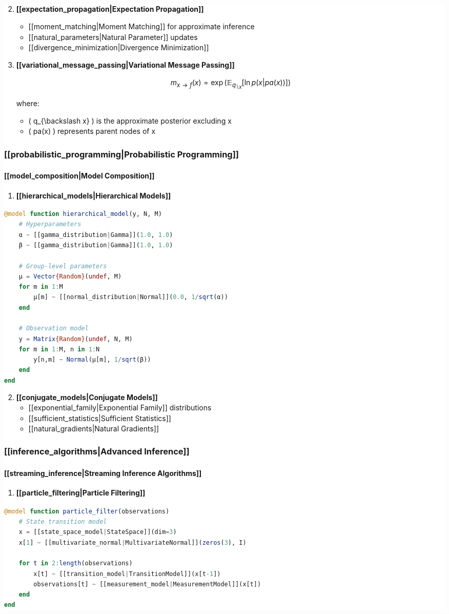 2. **[[expectation_propagation|Expectation Propagation]]**
   - [[moment_matching|Moment Matching]] for approximate inference
   - [[natural_parameters|Natural Parameter]] updates
   - [[divergence_minimization|Divergence Minimization]]

3. **[[variational_message_passing|Variational Message Passing]]**
   ```math
   m_{x→f}(x) = \exp(\mathbb{E}_{q_{\backslash x}}[\ln p(x|pa(x))])
   ```
   where:
   - \( q_{\backslash x} \) is the approximate posterior excluding x
   - \( pa(x) \) represents parent nodes of x

### [[probabilistic_programming|Probabilistic Programming]]

#### [[model_composition|Model Composition]]

1. **[[hierarchical_models|Hierarchical Models]]**
```julia
@model function hierarchical_model(y, N, M)
    # Hyperparameters
    α ~ [[gamma_distribution|Gamma]](1.0, 1.0)
    β ~ [[gamma_distribution|Gamma]](1.0, 1.0)
    
    # Group-level parameters
    μ = Vector{Random}(undef, M)
    for m in 1:M
        μ[m] ~ [[normal_distribution|Normal]](0.0, 1/sqrt(α))
    end
    
    # Observation model
    y = Matrix{Random}(undef, N, M)
    for m in 1:M, n in 1:N
        y[n,m] ~ Normal(μ[m], 1/sqrt(β))
    end
end
```

2. **[[conjugate_models|Conjugate Models]]**
   - [[exponential_family|Exponential Family]] distributions
   - [[sufficient_statistics|Sufficient Statistics]]
   - [[natural_gradients|Natural Gradients]]

### [[inference_algorithms|Advanced Inference]]

#### [[streaming_inference|Streaming Inference Algorithms]]

1. **[[particle_filtering|Particle Filtering]]**
```julia
@model function particle_filter(observations)
    # State transition model
    x = [[state_space_model|StateSpace]](dim=3)
    x[1] ~ [[multivariate_normal|MultivariateNormal]](zeros(3), I)
    
    for t in 2:length(observations)
        x[t] ~ [[transition_model|TransitionModel]](x[t-1])
        observations[t] ~ [[measurement_model|MeasurementModel]](x[t])
    end
end
```
